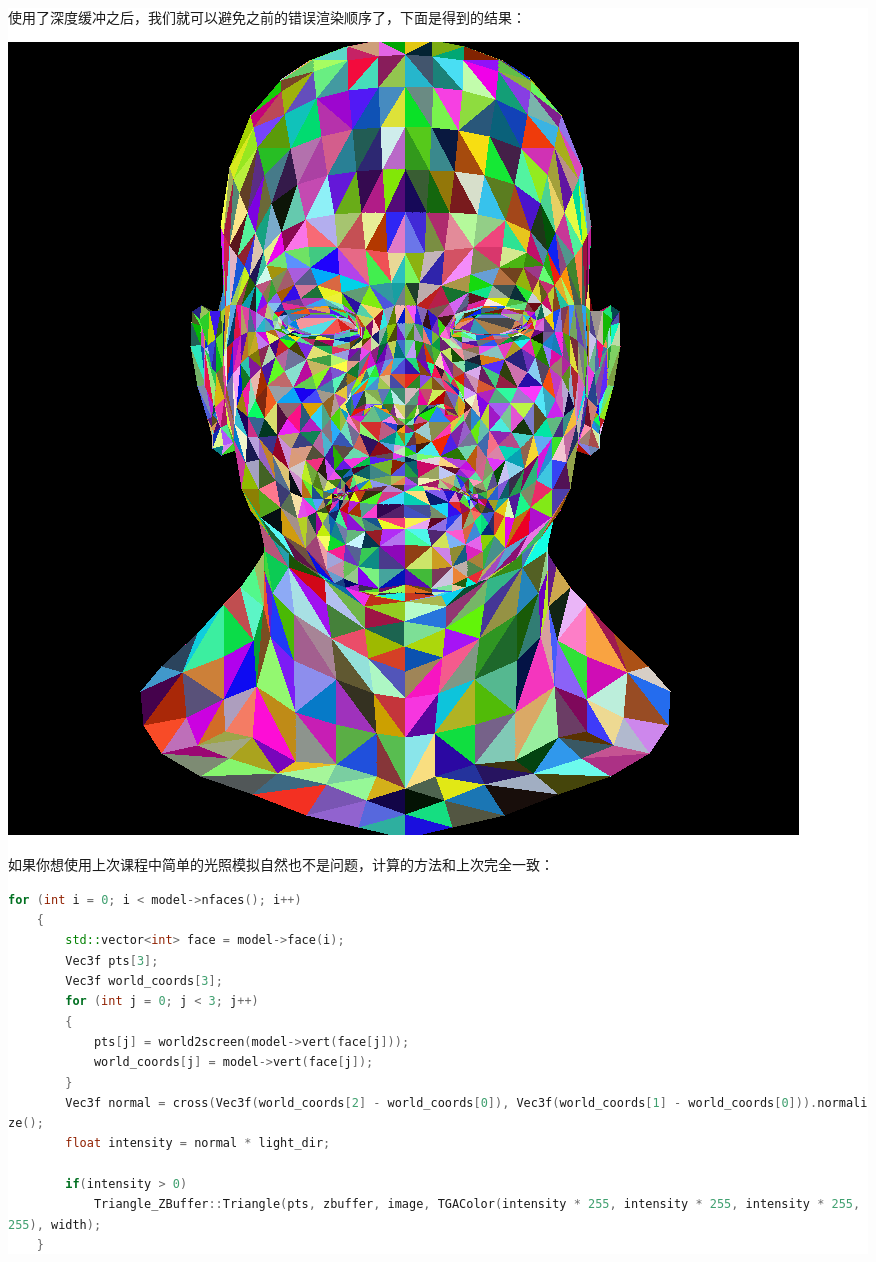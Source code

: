 使用了深度缓冲之后，我们就可以避免之前的错误渲染顺序了，下面是得到的结果：

![](tinyRenderer2/3.png)

如果你想使用上次课程中简单的光照模拟自然也不是问题，计算的方法和上次完全一致：

```C++
for (int i = 0; i < model->nfaces(); i++)
	{
		std::vector<int> face = model->face(i);
		Vec3f pts[3];
		Vec3f world_coords[3];
		for (int j = 0; j < 3; j++)
		{
			pts[j] = world2screen(model->vert(face[j]));
			world_coords[j] = model->vert(face[j]);
		}
		Vec3f normal = cross(Vec3f(world_coords[2] - world_coords[0]), Vec3f(world_coords[1] - world_coords[0])).normalize();
		float intensity = normal * light_dir;

		if(intensity > 0)
			Triangle_ZBuffer::Triangle(pts, zbuffer, image, TGAColor(intensity * 255, intensity * 255, intensity * 255, 255), width);
	}
```